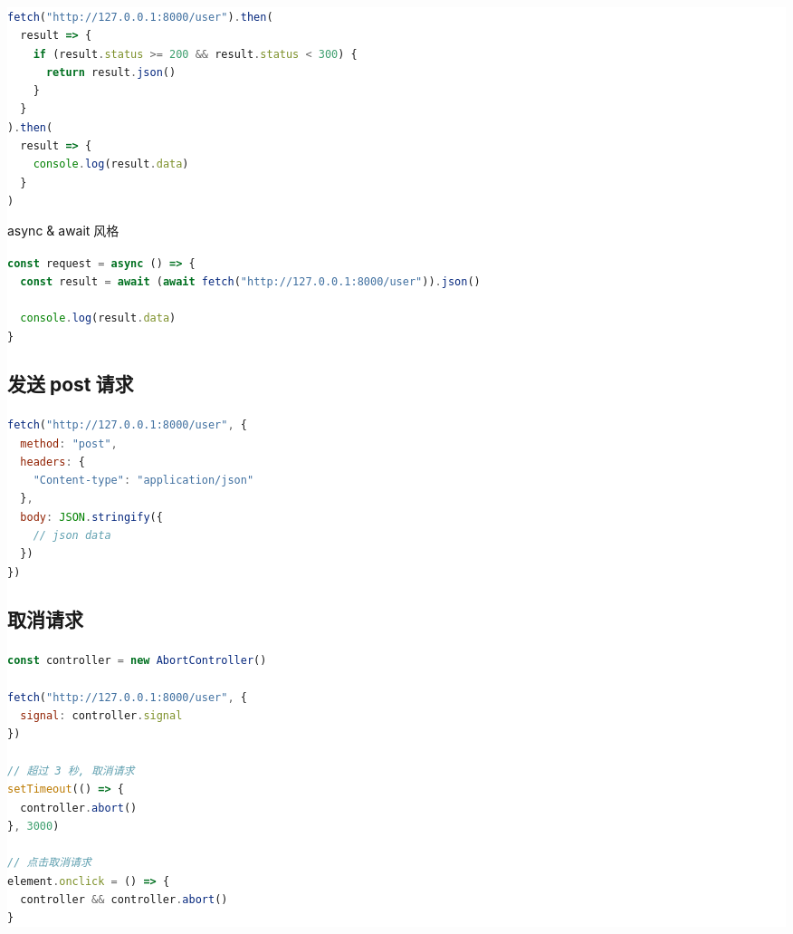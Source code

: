 ```js
fetch("http://127.0.0.1:8000/user").then(
  result => {
    if (result.status >= 200 && result.status < 300) {
      return result.json()
    }
  }
).then(
  result => {
    console.log(result.data)
  }
)
```

async & await 风格

```js
const request = async () => {
  const result = await (await fetch("http://127.0.0.1:8000/user")).json()
  
  console.log(result.data)
}
```

## 发送 post 请求

```js
fetch("http://127.0.0.1:8000/user", {
  method: "post",
  headers: {
    "Content-type": "application/json"
  },
  body: JSON.stringify({
    // json data
  })
})
```

## 取消请求

```js
const controller = new AbortController()

fetch("http://127.0.0.1:8000/user", {
  signal: controller.signal
})

// 超过 3 秒, 取消请求
setTimeout(() => {
  controller.abort()
}, 3000)

// 点击取消请求
element.onclick = () => {
  controller && controller.abort()
}
```
